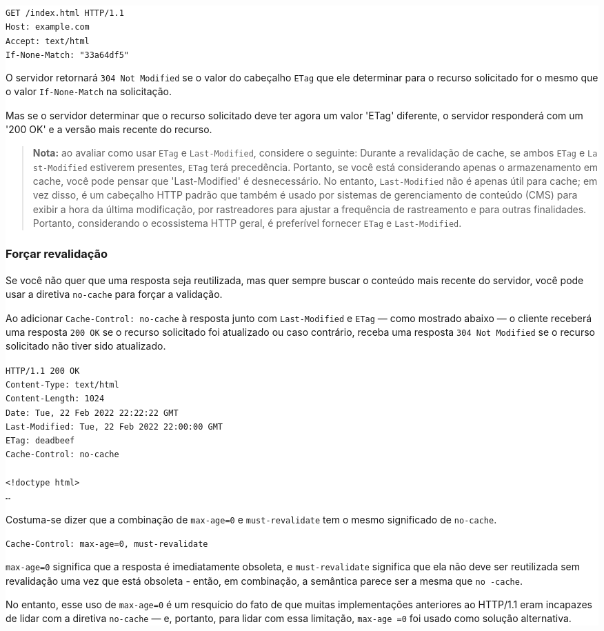 ```http
GET /index.html HTTP/1.1
Host: example.com
Accept: text/html
If-None-Match: "33a64df5"
```

O servidor retornará `304 Not Modified` se o valor do cabeçalho `ETag` que ele determinar para o recurso solicitado for o mesmo que o valor `If-None-Match` na solicitação.

Mas se o servidor determinar que o recurso solicitado deve ter agora um valor 'ETag' diferente, o servidor responderá com um '200 OK' e a versão mais recente do recurso.

> **Nota:** ao avaliar como usar `ETag` e `Last-Modified`, considere o seguinte:
> Durante a revalidação de cache, se ambos `ETag` e `Last-Modified` estiverem presentes, `ETag` terá precedência.
> Portanto, se você está considerando apenas o armazenamento em cache, você pode pensar que 'Last-Modified' é desnecessário.
> No entanto, `Last-Modified` não é apenas útil para cache; em vez disso, é um cabeçalho HTTP padrão que também é usado por sistemas de gerenciamento de conteúdo (CMS) para exibir a hora da última modificação, por rastreadores para ajustar a frequência de rastreamento e para outras finalidades.
> Portanto, considerando o ecossistema HTTP geral, é preferível fornecer `ETag` e `Last-Modified`.

### Forçar revalidação

Se você não quer que uma resposta seja reutilizada, mas quer sempre buscar o conteúdo mais recente do servidor, você pode usar a diretiva `no-cache` para forçar a validação.

Ao adicionar `Cache-Control: no-cache` à resposta junto com `Last-Modified` e `ETag` — como mostrado abaixo — o cliente receberá uma resposta `200 OK` se o recurso solicitado foi atualizado ou caso contrário, receba uma resposta `304 Not Modified` se o recurso solicitado não tiver sido atualizado.

```http
HTTP/1.1 200 OK
Content-Type: text/html
Content-Length: 1024
Date: Tue, 22 Feb 2022 22:22:22 GMT
Last-Modified: Tue, 22 Feb 2022 22:00:00 GMT
ETag: deadbeef
Cache-Control: no-cache

<!doctype html>
…
```

Costuma-se dizer que a combinação de `max-age=0` e `must-revalidate` tem o mesmo significado de `no-cache`.

```http
Cache-Control: max-age=0, must-revalidate
```

`max-age=0` significa que a resposta é imediatamente obsoleta, e `must-revalidate` significa que ela não deve ser reutilizada sem revalidação uma vez que está obsoleta - então, em combinação, a semântica parece ser a mesma que `no -cache`.

No entanto, esse uso de `max-age=0` é um resquício do fato de que muitas implementações anteriores ao HTTP/1.1 eram incapazes de lidar com a diretiva `no-cache` — e, portanto, para lidar com essa limitação, `max-age =0` foi usado como solução alternativa.
